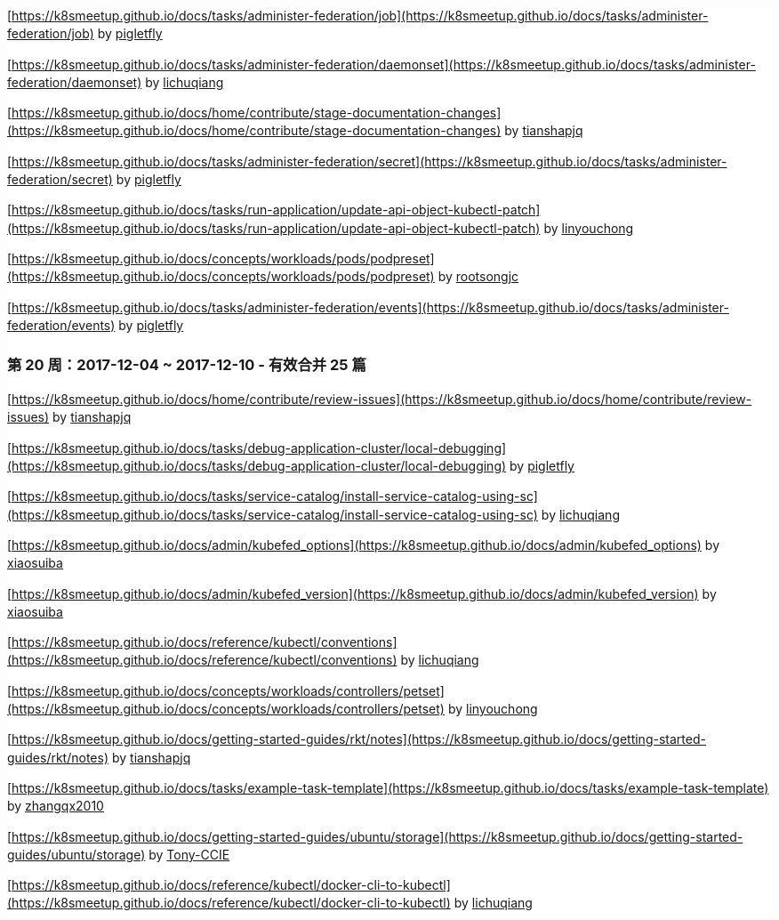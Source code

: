 [https://k8smeetup.github.io/docs/tasks/administer-federation/job](https://k8smeetup.github.io/docs/tasks/administer-federation/job) by [pigletfly](https://github.com/pigletfly)

[https://k8smeetup.github.io/docs/tasks/administer-federation/daemonset](https://k8smeetup.github.io/docs/tasks/administer-federation/daemonset) by [lichuqiang](https://github.com/lichuqiang)

[https://k8smeetup.github.io/docs/home/contribute/stage-documentation-changes](https://k8smeetup.github.io/docs/home/contribute/stage-documentation-changes) by [tianshapjq](https://github.com/tianshapjq)

[https://k8smeetup.github.io/docs/tasks/administer-federation/secret](https://k8smeetup.github.io/docs/tasks/administer-federation/secret) by [pigletfly](https://github.com/pigletfly)

[https://k8smeetup.github.io/docs/tasks/run-application/update-api-object-kubectl-patch](https://k8smeetup.github.io/docs/tasks/run-application/update-api-object-kubectl-patch) by [linyouchong](https://github.com/linyouchong)

[https://k8smeetup.github.io/docs/concepts/workloads/pods/podpreset](https://k8smeetup.github.io/docs/concepts/workloads/pods/podpreset) by [rootsongjc](https://github.com/rootsongjc)

[https://k8smeetup.github.io/docs/tasks/administer-federation/events](https://k8smeetup.github.io/docs/tasks/administer-federation/events) by [pigletfly](https://github.com/pigletfly)


### 第 20 周：2017-12-04 ~ 2017-12-10 - 有效合并 25 篇

[https://k8smeetup.github.io/docs/home/contribute/review-issues](https://k8smeetup.github.io/docs/home/contribute/review-issues) by [tianshapjq](https://github.com/tianshapjq)

[https://k8smeetup.github.io/docs/tasks/debug-application-cluster/local-debugging](https://k8smeetup.github.io/docs/tasks/debug-application-cluster/local-debugging) by [pigletfly](https://github.com/pigletfly)

[https://k8smeetup.github.io/docs/tasks/service-catalog/install-service-catalog-using-sc](https://k8smeetup.github.io/docs/tasks/service-catalog/install-service-catalog-using-sc) by [lichuqiang](https://github.com/lichuqiang)

[https://k8smeetup.github.io/docs/admin/kubefed_options](https://k8smeetup.github.io/docs/admin/kubefed_options) by [xiaosuiba](https://github.com/xiaosuiba)

[https://k8smeetup.github.io/docs/admin/kubefed_version](https://k8smeetup.github.io/docs/admin/kubefed_version) by [xiaosuiba](https://github.com/xiaosuiba)

[https://k8smeetup.github.io/docs/reference/kubectl/conventions](https://k8smeetup.github.io/docs/reference/kubectl/conventions) by [lichuqiang](https://github.com/lichuqiang)

[https://k8smeetup.github.io/docs/concepts/workloads/controllers/petset](https://k8smeetup.github.io/docs/concepts/workloads/controllers/petset) by [linyouchong](https://github.com/linyouchong)

[https://k8smeetup.github.io/docs/getting-started-guides/rkt/notes](https://k8smeetup.github.io/docs/getting-started-guides/rkt/notes) by [tianshapjq](https://github.com/tianshapjq)

[https://k8smeetup.github.io/docs/tasks/example-task-template](https://k8smeetup.github.io/docs/tasks/example-task-template) by [zhangqx2010](https://github.com/zhangqx2010)

[https://k8smeetup.github.io/docs/getting-started-guides/ubuntu/storage](https://k8smeetup.github.io/docs/getting-started-guides/ubuntu/storage) by [Tony-CCIE](https://github.com/Tony-CCIE)

[https://k8smeetup.github.io/docs/reference/kubectl/docker-cli-to-kubectl](https://k8smeetup.github.io/docs/reference/kubectl/docker-cli-to-kubectl) by [lichuqiang](https://github.com/lichuqiang)
